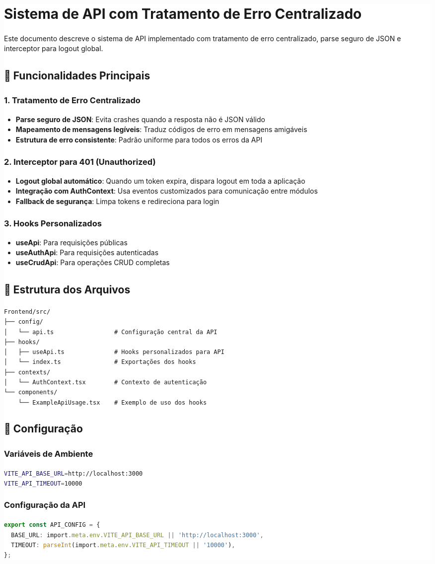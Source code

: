 # Sistema de API com Tratamento de Erro Centralizado

Este documento descreve o sistema de API implementado com tratamento de erro centralizado, parse seguro de JSON e interceptor para logout global.

## 🚀 Funcionalidades Principais

### 1. Tratamento de Erro Centralizado
- **Parse seguro de JSON**: Evita crashes quando a resposta não é JSON válido
- **Mapeamento de mensagens legíveis**: Traduz códigos de erro em mensagens amigáveis
- **Estrutura de erro consistente**: Padrão uniforme para todos os erros da API

### 2. Interceptor para 401 (Unauthorized)
- **Logout global automático**: Quando um token expira, dispara logout em toda a aplicação
- **Integração com AuthContext**: Usa eventos customizados para comunicação entre módulos
- **Fallback de segurança**: Limpa tokens e redireciona para login

### 3. Hooks Personalizados
- **useApi**: Para requisições públicas
- **useAuthApi**: Para requisições autenticadas
- **useCrudApi**: Para operações CRUD completas

## 📁 Estrutura dos Arquivos

```
Frontend/src/
├── config/
│   └── api.ts                 # Configuração central da API
├── hooks/
│   ├── useApi.ts              # Hooks personalizados para API
│   └── index.ts               # Exportações dos hooks
├── contexts/
│   └── AuthContext.tsx        # Contexto de autenticação
└── components/
    └── ExampleApiUsage.tsx    # Exemplo de uso dos hooks
```

## 🔧 Configuração

### Variáveis de Ambiente
```bash
VITE_API_BASE_URL=http://localhost:3000
VITE_API_TIMEOUT=10000
```

### Configuração da API
```typescript
export const API_CONFIG = {
  BASE_URL: import.meta.env.VITE_API_BASE_URL || 'http://localhost:3000',
  TIMEOUT: parseInt(import.meta.env.VITE_API_TIMEOUT || '10000'),
};
```
